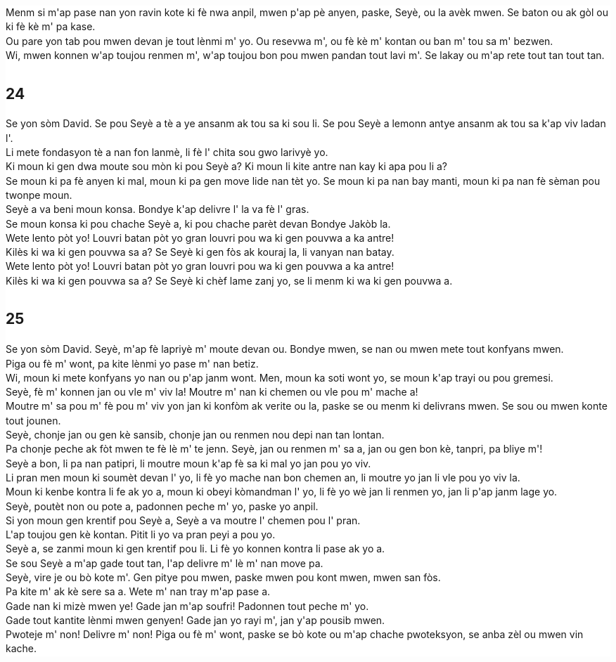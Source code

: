 <div class='verse'>Menm si m'ap pase nan yon ravin kote ki fè nwa anpil, mwen p'ap pè anyen, paske, Seyè, ou la avèk mwen. Se baton ou ak gòl ou ki fè kè m' pa kase.</div>
<div class='verse'>Ou pare yon tab pou mwen devan je tout lènmi m' yo. Ou resevwa m', ou fè kè m' kontan ou ban m' tou sa m' bezwen.</div>
<div class='verse'>Wi, mwen konnen w'ap toujou renmen m', w'ap toujou bon pou mwen pandan tout lavi m'. Se lakay ou m'ap rete tout tan tout tan.</div>
</div>
<h2 class='chapter'>24</h2>
<div class='block'>
<div class='verse'>Se yon sòm David. Se pou Seyè a tè a ye ansanm ak tou sa ki sou li. Se pou Seyè a lemonn antye ansanm ak tou sa k'ap viv ladan l'.</div>
<div class='verse'>Li mete fondasyon tè a nan fon lanmè, li fè l' chita sou gwo larivyè yo.</div>
<div class='verse'>Ki moun ki gen dwa moute sou mòn ki pou Seyè a? Ki moun li kite antre nan kay ki apa pou li a?</div>
<div class='verse'>Se moun ki pa fè anyen ki mal, moun ki pa gen move lide nan tèt yo. Se moun ki pa nan bay manti, moun ki pa nan fè sèman pou twonpe moun.</div>
<div class='verse'>Seyè a va beni moun konsa. Bondye k'ap delivre l' la va fè l' gras.</div>
<div class='verse'>Se moun konsa ki pou chache Seyè a, ki pou chache parèt devan Bondye Jakòb la.</div>
<div class='verse'>Wete lento pòt yo! Louvri batan pòt yo gran louvri pou wa ki gen pouvwa a ka antre!</div>
<div class='verse'>Kilès ki wa ki gen pouvwa sa a? Se Seyè ki gen fòs ak kouraj la, li vanyan nan batay.</div>
<div class='verse'>Wete lento pòt yo! Louvri batan pòt yo gran louvri pou wa ki gen pouvwa a ka antre!</div>
<div class='verse'>Kilès ki wa ki gen pouvwa sa a? Se Seyè ki chèf lame zanj yo, se li menm ki wa ki gen pouvwa a.</div>
</div>
<h2 class='chapter'>25</h2>
<div class='block'>
<div class='verse'>Se yon sòm David. Seyè, m'ap fè lapriyè m' moute devan ou. Bondye mwen, se nan ou mwen mete tout konfyans mwen.</div>
<div class='verse'>Piga ou fè m' wont, pa kite lènmi yo pase m' nan betiz.</div>
<div class='verse'>Wi, moun ki mete konfyans yo nan ou p'ap janm wont. Men, moun ka soti wont yo, se moun k'ap trayi ou pou gremesi.</div>
<div class='verse'>Seyè, fè m' konnen jan ou vle m' viv la! Moutre m' nan ki chemen ou vle pou m' mache a!</div>
<div class='verse'>Moutre m' sa pou m' fè pou m' viv yon jan ki konfòm ak verite ou la, paske se ou menm ki delivrans mwen. Se sou ou mwen konte tout jounen.</div>
<div class='verse'>Seyè, chonje jan ou gen kè sansib, chonje jan ou renmen nou depi nan tan lontan.</div>
<div class='verse'>Pa chonje peche ak fòt mwen te fè lè m' te jenn. Seyè, jan ou renmen m' sa a, jan ou gen bon kè, tanpri, pa bliye m'!</div>
<div class='verse'>Seyè a bon, li pa nan patipri, li moutre moun k'ap fè sa ki mal yo jan pou yo viv.</div>
<div class='verse'>Li pran men moun ki soumèt devan l' yo, li fè yo mache nan bon chemen an, li moutre yo jan li vle pou yo viv la.</div>
<div class='verse'>Moun ki kenbe kontra li fe ak yo a, moun ki obeyi kòmandman l' yo, li fè yo wè jan li renmen yo, jan li p'ap janm lage yo.</div>
<div class='verse'>Seyè, poutèt non ou pote a, padonnen peche m' yo, paske yo anpil.</div>
<div class='verse'>Si yon moun gen krentif pou Seyè a, Seyè a va moutre l' chemen pou l' pran.</div>
<div class='verse'>L'ap toujou gen kè kontan. Pitit li yo va pran peyi a pou yo.</div>
<div class='verse'>Seyè a, se zanmi moun ki gen krentif pou li. Li fè yo konnen kontra li pase ak yo a.</div>
<div class='verse'>Se sou Seyè a m'ap gade tout tan, l'ap delivre m' lè m' nan move pa.</div>
<div class='verse'>Seyè, vire je ou bò kote m'. Gen pitye pou mwen, paske mwen pou kont mwen, mwen san fòs.</div>
<div class='verse'>Pa kite m' ak kè sere sa a. Wete m' nan tray m'ap pase a.</div>
<div class='verse'>Gade nan ki mizè mwen ye! Gade jan m'ap soufri! Padonnen tout peche m' yo.</div>
<div class='verse'>Gade tout kantite lènmi mwen genyen! Gade jan yo rayi m', jan y'ap pousib mwen.</div>
<div class='verse'>Pwoteje m' non! Delivre m' non! Piga ou fè m' wont, paske se bò kote ou m'ap chache pwoteksyon, se anba zèl ou mwen vin kache.</div>
